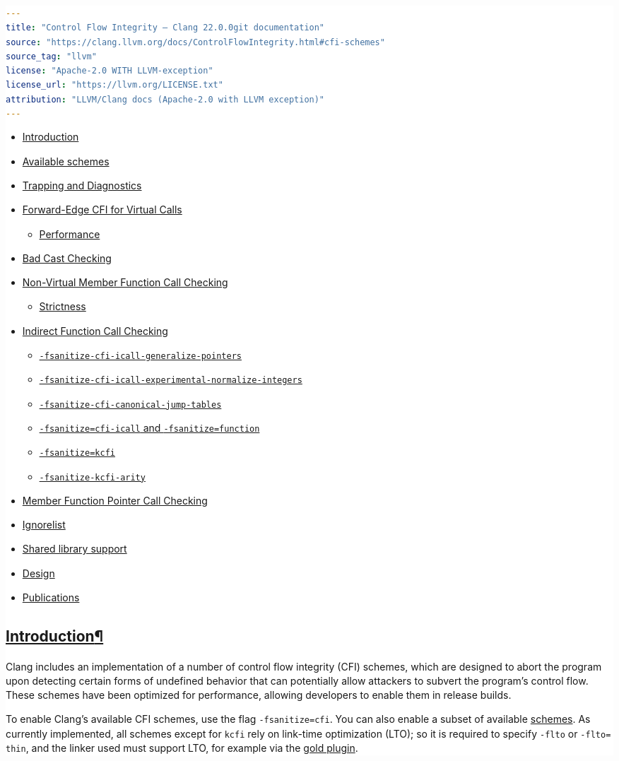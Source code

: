 ```yaml
---
title: "Control Flow Integrity — Clang 22.0.0git documentation"
source: "https://clang.llvm.org/docs/ControlFlowIntegrity.html#cfi-schemes"
source_tag: "llvm"
license: "Apache-2.0 WITH LLVM-exception"
license_url: "https://llvm.org/LICENSE.txt"
attribution: "LLVM/Clang docs (Apache-2.0 with LLVM exception)"
---
```

*   [Introduction](#introduction)
    
*   [Available schemes](#available-schemes)
    
*   [Trapping and Diagnostics](#trapping-and-diagnostics)
    
*   [Forward-Edge CFI for Virtual Calls](#forward-edge-cfi-for-virtual-calls)
    
    *   [Performance](#performance)
        
*   [Bad Cast Checking](#bad-cast-checking)
    
*   [Non-Virtual Member Function Call Checking](#non-virtual-member-function-call-checking)
    
    *   [Strictness](#strictness)
        
*   [Indirect Function Call Checking](#indirect-function-call-checking)
    
    *   [`-fsanitize-cfi-icall-generalize-pointers`](#fsanitize-cfi-icall-generalize-pointers)
        
    *   [`-fsanitize-cfi-icall-experimental-normalize-integers`](#fsanitize-cfi-icall-experimental-normalize-integers)
        
    *   [`-fsanitize-cfi-canonical-jump-tables`](#fsanitize-cfi-canonical-jump-tables)
        
    *   [`-fsanitize=cfi-icall` and `-fsanitize=function`](#fsanitize-cfi-icall-and-fsanitize-function)
        
    *   [`-fsanitize=kcfi`](#fsanitize-kcfi)
        
    *   [`-fsanitize-kcfi-arity`](#fsanitize-kcfi-arity)
        
*   [Member Function Pointer Call Checking](#member-function-pointer-call-checking)
    
*   [Ignorelist](#ignorelist)
    
*   [Shared library support](#shared-library-support)
    
*   [Design](#design)
    
*   [Publications](#publications)
    

[Introduction](#id1)[¶](#introduction "Link to this heading")
-------------------------------------------------------------

Clang includes an implementation of a number of control flow integrity (CFI) schemes, which are designed to abort the program upon detecting certain forms of undefined behavior that can potentially allow attackers to subvert the program’s control flow. These schemes have been optimized for performance, allowing developers to enable them in release builds.

To enable Clang’s available CFI schemes, use the flag `-fsanitize=cfi`. You can also enable a subset of available [schemes](#cfi-schemes). As currently implemented, all schemes except for `kcfi` rely on link-time optimization (LTO); so it is required to specify `-flto` or `-flto=thin`, and the linker used must support LTO, for example via the [gold plugin](https://llvm.org/docs/GoldPlugin.html).

